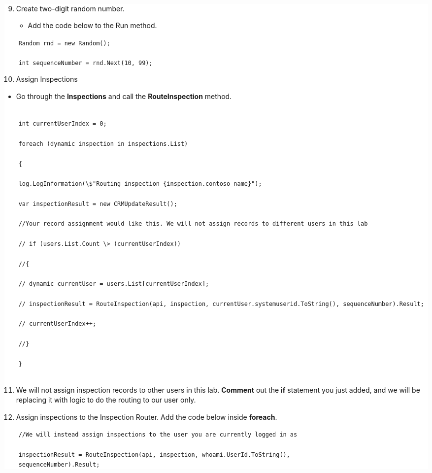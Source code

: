 9.  Create two-digit random number.

    -  Add the code below to the Run method.
    
```
    Random rnd = new Random();
    
    int sequenceNumber = rnd.Next(10, 99);
```

10.  Assign Inspections

   -  Go through the **Inspections** and call the **RouteInspection** method.
   
```

    int currentUserIndex = 0;
    
    foreach (dynamic inspection in inspections.List)
    
    {
    
    log.LogInformation(\$"Routing inspection {inspection.contoso_name}");
    
    var inspectionResult = new CRMUpdateResult();
    
    //Your record assignment would like this. We will not assign records to different users in this lab
    
    // if (users.List.Count \> (currentUserIndex))
    
    //{
    
    // dynamic currentUser = users.List[currentUserIndex];
    
    // inspectionResult = RouteInspection(api, inspection, currentUser.systemuserid.ToString(), sequenceNumber).Result;
    
    // currentUserIndex++;
    
    //}
    
    }
    
```

11.  We will not assign inspection records to other users in this lab.
    **Comment** out the **if** statement you just added, and we will be
    replacing it with logic to do the routing to our user only.

12.  Assign inspections to the Inspection Router. Add the code below inside
    **foreach**.
    
```
    //We will instead assign inspections to the user you are currently logged in as
    
    inspectionResult = RouteInspection(api, inspection, whoami.UserId.ToString(),
    sequenceNumber).Result;
```
